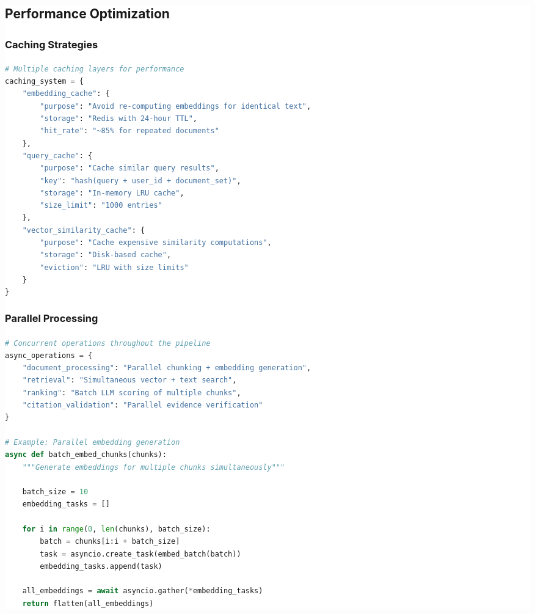 
## Performance Optimization

### Caching Strategies

```python
# Multiple caching layers for performance
caching_system = {
    "embedding_cache": {
        "purpose": "Avoid re-computing embeddings for identical text",
        "storage": "Redis with 24-hour TTL",
        "hit_rate": "~85% for repeated documents"
    },
    "query_cache": {
        "purpose": "Cache similar query results",
        "key": "hash(query + user_id + document_set)",
        "storage": "In-memory LRU cache",
        "size_limit": "1000 entries"
    },
    "vector_similarity_cache": {
        "purpose": "Cache expensive similarity computations", 
        "storage": "Disk-based cache",
        "eviction": "LRU with size limits"
    }
}
```

### Parallel Processing

```python
# Concurrent operations throughout the pipeline
async_operations = {
    "document_processing": "Parallel chunking + embedding generation",
    "retrieval": "Simultaneous vector + text search",
    "ranking": "Batch LLM scoring of multiple chunks",
    "citation_validation": "Parallel evidence verification"
}

# Example: Parallel embedding generation
async def batch_embed_chunks(chunks):
    """Generate embeddings for multiple chunks simultaneously"""
    
    batch_size = 10
    embedding_tasks = []
    
    for i in range(0, len(chunks), batch_size):
        batch = chunks[i:i + batch_size]
        task = asyncio.create_task(embed_batch(batch))
        embedding_tasks.append(task)
    
    all_embeddings = await asyncio.gather(*embedding_tasks)
    return flatten(all_embeddings)
```

